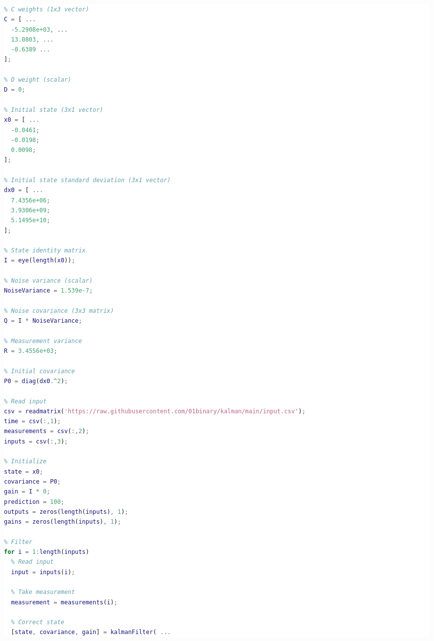 ```matlab
% C weights (1x3 vector)
C = [ ...
  -5.2908e+03, ...
  13.0803, ...
  -0.6389 ...
];

% D weight (scalar)
D = 0;

% Initial state (3x1 vector)
x0 = [ ...
  -0.0461;
  -0.0198;
  0.0098;
];

% Initial state standard deviation (3x1 vector)
dx0 = [ ...
  7.4356e+06;
  3.9306e+09;
  5.1495e+10;
];

% State identity matrix
I = eye(length(x0));

% Noise variance (scalar)
NoiseVariance = 1.539e-7;

% Noise covariance (3x3 matrix)
Q = I * NoiseVariance;

% Measurement variance
R = 3.4556e+03;

% Initial covariance
P0 = diag(dx0.^2);

% Read input
csv = readmatrix('https://raw.githubusercontent.com/01binary/kalman/main/input.csv');
time = csv(:,1);
measurements = csv(:,2);
inputs = csv(:,3);

% Initialize
state = x0;
covariance = P0;
gain = I * 0;
prediction = 100;
outputs = zeros(length(inputs), 1);
gains = zeros(length(inputs), 1);

% Filter
for i = 1:length(inputs)
  % Read input
  input = inputs(i);

  % Take measurement
  measurement = measurements(i);

  % Correct state
  [state, covariance, gain] = kalmanFilter( ...
```
